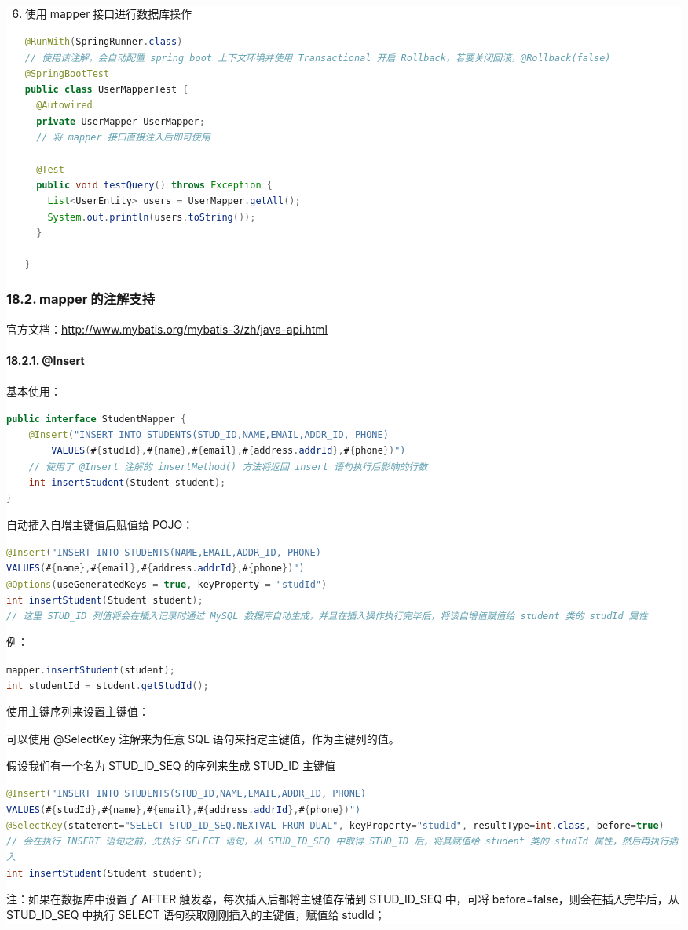 6)	使用 mapper 接口进行数据库操作
    ```java
    @RunWith(SpringRunner.class)
    // 使用该注解，会自动配置 spring boot 上下文环境并使用 Transactional 开启 Rollback，若要关闭回滚，@Rollback(false)
    @SpringBootTest
    public class UserMapperTest {
      @Autowired
      private UserMapper UserMapper;
      // 将 mapper 接口直接注入后即可使用

      @Test
      public void testQuery() throws Exception {
        List<UserEntity> users = UserMapper.getAll();
        System.out.println(users.toString());
      }
      
    }
    ```

### 18.2. mapper 的注解支持

官方文档：http://www.mybatis.org/mybatis-3/zh/java-api.html 

#### 18.2.1. @Insert
基本使用：
```java
public interface StudentMapper {
    @Insert("INSERT INTO STUDENTS(STUD_ID,NAME,EMAIL,ADDR_ID, PHONE)
        VALUES(#{studId},#{name},#{email},#{address.addrId},#{phone})")
	// 使用了 @Insert 注解的 insertMethod() 方法将返回 insert 语句执行后影响的行数
    int insertStudent(Student student);
}
```

自动插入自增主键值后赋值给 POJO：
```java
@Insert("INSERT INTO STUDENTS(NAME,EMAIL,ADDR_ID, PHONE)
VALUES(#{name},#{email},#{address.addrId},#{phone})")
@Options(useGeneratedKeys = true, keyProperty = "studId")
int insertStudent(Student student);
// 这里 STUD_ID 列值将会在插入记录时通过 MySQL 数据库自动生成，并且在插入操作执行完毕后，将该自增值赋值给 student 类的 studId 属性
```
例：
```java
mapper.insertStudent(student);
int studentId = student.getStudId();
```

使用主键序列来设置主键值：

可以使用 @SelectKey 注解来为任意 SQL 语句来指定主键值，作为主键列的值。

假设我们有一个名为 STUD_ID_SEQ 的序列来生成 STUD_ID 主键值
```java
@Insert("INSERT INTO STUDENTS(STUD_ID,NAME,EMAIL,ADDR_ID, PHONE)
VALUES(#{studId},#{name},#{email},#{address.addrId},#{phone})")
@SelectKey(statement="SELECT STUD_ID_SEQ.NEXTVAL FROM DUAL", keyProperty="studId", resultType=int.class, before=true)
// 会在执行 INSERT 语句之前，先执行 SELECT 语句，从 STUD_ID_SEQ 中取得 STUD_ID 后，将其赋值给 student 类的 studId 属性，然后再执行插入
int insertStudent(Student student);
```
注：如果在数据库中设置了 AFTER 触发器，每次插入后都将主键值存储到 STUD_ID_SEQ 中，可将 before=false，则会在插入完毕后，从 STUD_ID_SEQ 中执行 SELECT 语句获取刚刚插入的主键值，赋值给 studId；
